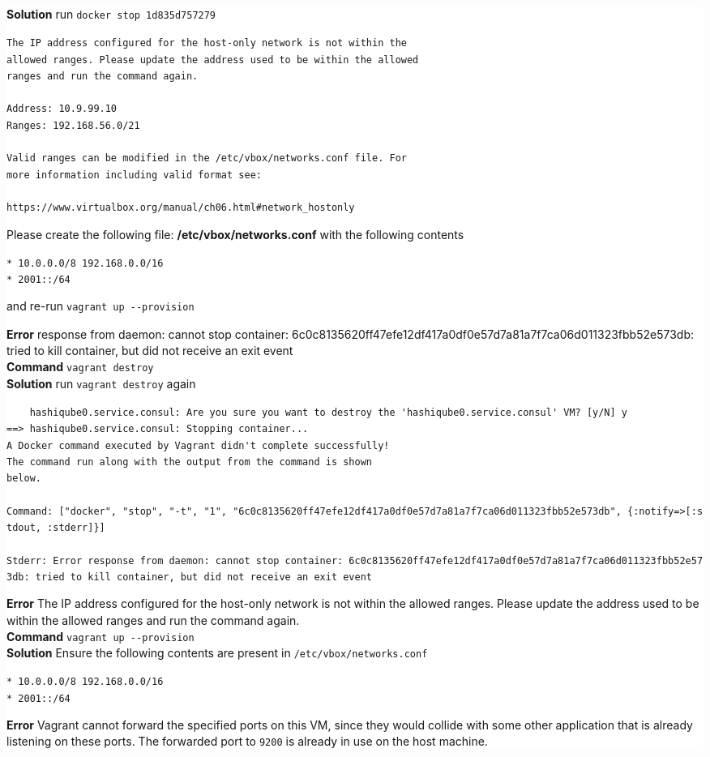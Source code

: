 __Solution__ run `docker stop 1d835d757279` <br />

```
The IP address configured for the host-only network is not within the
allowed ranges. Please update the address used to be within the allowed
ranges and run the command again.

Address: 10.9.99.10
Ranges: 192.168.56.0/21

Valid ranges can be modified in the /etc/vbox/networks.conf file. For
more information including valid format see:

https://www.virtualbox.org/manual/ch06.html#network_hostonly
```

Please create the following file: __/etc/vbox/networks.conf__ with the following contents

```
* 10.0.0.0/8 192.168.0.0/16
* 2001::/64
``` 

and re-run `vagrant up --provision`

__Error__ response from daemon: cannot stop container: 6c0c8135620ff47efe12df417a0df0e57d7a81a7f7ca06d011323fbb52e573db: tried to kill container, but did not receive an exit event <br />
__Command__ `vagrant destroy` <br />
__Solution__ run `vagrant destroy` again <br />

```
    hashiqube0.service.consul: Are you sure you want to destroy the 'hashiqube0.service.consul' VM? [y/N] y
==> hashiqube0.service.consul: Stopping container...
A Docker command executed by Vagrant didn't complete successfully!
The command run along with the output from the command is shown
below.

Command: ["docker", "stop", "-t", "1", "6c0c8135620ff47efe12df417a0df0e57d7a81a7f7ca06d011323fbb52e573db", {:notify=>[:stdout, :stderr]}]

Stderr: Error response from daemon: cannot stop container: 6c0c8135620ff47efe12df417a0df0e57d7a81a7f7ca06d011323fbb52e573db: tried to kill container, but did not receive an exit event
```

__Error__ The IP address configured for the host-only network is not within the allowed ranges. Please 
update the address used to be within the allowed ranges and run the command again. <br />
__Command__ `vagrant up --provision` <br /> 
__Solution__ Ensure the following contents are present in `/etc/vbox/networks.conf` <br>

```
* 10.0.0.0/8 192.168.0.0/16
* 2001::/64
```

__Error__ Vagrant cannot forward the specified ports on this VM, since they would collide with some other application that is already listening on these ports. The forwarded port to `9200` is already in use on the host machine.

